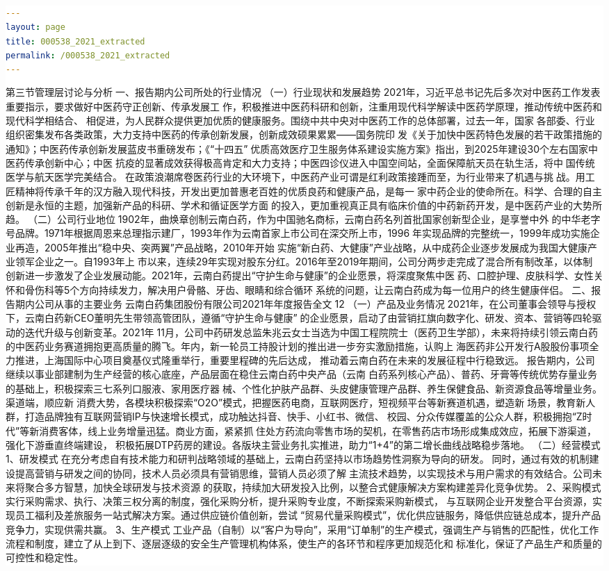 ```yaml
---
layout: page
title: 000538_2021_extracted
permalink: /000538_2021_extracted
---
```


第三节管理层讨论与分析
一、报告期内公司所处的行业情况
（一）行业现状和发展趋势
2021年，习近平总书记先后多次对中医药工作发表重要指示，要求做好中医药守正创新、传承发展工
作，积极推进中医药科研和创新，注重用现代科学解读中医药学原理，推动传统中医药和现代科学相结合、
相促进，为人民群众提供更加优质的健康服务。围绕中共中央对中医药工作的总体部署，过去一年，国家
各部委、行业组织密集发布各类政策，大力支持中医药的传承创新发展，创新成效硕果累累——国务院印
发《关于加快中医药特色发展的若干政策措施的通知》；中医药传承创新发展蓝皮书重磅发布；《“十四五”
优质高效医疗卫生服务体系建设实施方案》指出，到2025年建设30个左右国家中医药传承创新中心；中医
抗疫的显著成效获得极高肯定和大力支持；中医四诊仪进入中国空间站，全面保障航天员在轨生活，将中
国传统医学与航天医学完美结合。
在政策浪潮席卷医药行业的大环境下，中医药产业可谓是红利政策接踵而至，为行业带来了机遇与挑
战。用工匠精神将传承千年的汉方融入现代科技，开发出更加普惠老百姓的优质良药和健康产品，是每一
家中药企业的使命所在。科学、合理的自主创新是永恒的主题，加强新产品的科研、学术和循证医学方面
的投入，更加重视真正具有临床价值的中药新药开发，是中医药产业的大势所趋。
（二）公司行业地位
1902年，曲焕章创制云南白药，作为中国驰名商标，云南白药名列首批国家创新型企业，是享誉中外
的中华老字号品牌。1971年根据周恩来总理指示建厂，1993年作为云南首家上市公司在深交所上市，1996
年实现品牌的完整统一，1999年成功实施企业再造，2005年推出“稳中央、突两翼”产品战略，2010年开始
实施“新白药、大健康”产业战略，从中成药企业逐步发展成为我国大健康产业领军企业之一。自1993年上
市以来，连续29年实现对股东分红。2016年至2019年期间，公司分两步走完成了混合所有制改革，以体制
创新进一步激发了企业发展动能。2021年，云南白药提出“守护生命与健康”的企业愿景，将深度聚焦中医
药、口腔护理、皮肤科学、女性关怀和骨伤科等5个方向持续发力，解决用户骨骼、牙齿、眼睛和综合循环
系统的问题，让云南白药成为每一位用户的终生健康伴侣。
二、报告期内公司从事的主要业务
云南白药集团股份有限公司2021年年度报告全文
12
（一）产品及业务情况
2021年，在公司董事会领导与授权下，云南白药新CEO董明先生带领高管团队，遵循“守护生命与健康”
的企业愿景，启动了由营销扛旗向数字化、研发、资本、营销等四轮驱动的迭代升级与创新变革。2021年
11月，公司中药研发总监朱兆云女士当选为中国工程院院士（医药卫生学部），未来将持续引领云南白药
的中医药业务赛道拥抱更高质量的腾飞。年内，新一轮员工持股计划的推出进一步夯实激励措施，认购上
海医药非公开发行A股股份事项全力推进，上海国际中心项目奠基仪式隆重举行，重要里程碑的先后达成，
推动着云南白药在未来的发展征程中行稳致远。
报告期内，公司继续以事业部建制为生产经营的核心底座，产品层面在稳住云南白药中央产品（云南
白药系列核心产品）、普药、牙膏等传统优势存量业务的基础上，积极探索三七系列口服液、家用医疗器
械、个性化护肤产品群、头皮健康管理产品群、养生保健食品、新资源食品等增量业务。渠道端，顺应新
消费大势，各模块积极探索“O2O”模式，把握医药电商，互联网医疗，短视频平台等新赛道机遇，塑造新
场景，教育新人群，打造品牌独有互联网营销IP与快速增长模式，成功触达抖音、快手、小红书、微信、
校园、分众传媒覆盖的公众人群，积极拥抱“Z时代”等新消费客体，线上业务增量迅猛。商业方面，紧紧抓
住处方药流向零售市场的契机，在零售药店市场形成集成效应，拓展下游渠道，强化下游垂直终端建设，
积极拓展DTP药房的建设。各版块主营业务扎实推进，助力“1+4”的第二增长曲线战略稳步落地。
（二）经营模式
1、研发模式
在充分考虑自有技术能力和研判战略领域的基础上，云南白药坚持以市场趋势性洞察为导向的研发。
同时，通过有效的机制建设提高营销与研发之间的协同，技术人员必须具有营销思维，营销人员必须了解
主流技术趋势，以实现技术与用户需求的有效结合。公司未来将聚合多方智慧，加快全球研发与技术资源
的获取，持续加大研发投入比例，以整合式健康解决方案构建差异化竞争优势。
2、采购模式
实行采购需求、执行、决策三权分离的制度，强化采购分析，提升采购专业度，不断探索采购新模式，
与互联网企业开发整合平台资源，实现员工福利及差旅服务一站式解决方案。通过供应链价值创新，尝试
“贸易代量采购模式”，优化供应链服务，降低供应链总成本，提升产品竞争力，实现供需共赢。
3、生产模式
工业产品（自制）以“客户为导向”，采用“订单制”的生产模式，强调生产与销售的匹配性，优化工作
流程和制度，建立了从上到下、逐层逐级的安全生产管理机构体系，使生产的各环节和程序更加规范化和
标准化，保证了产品生产和质量的可控性和稳定性。